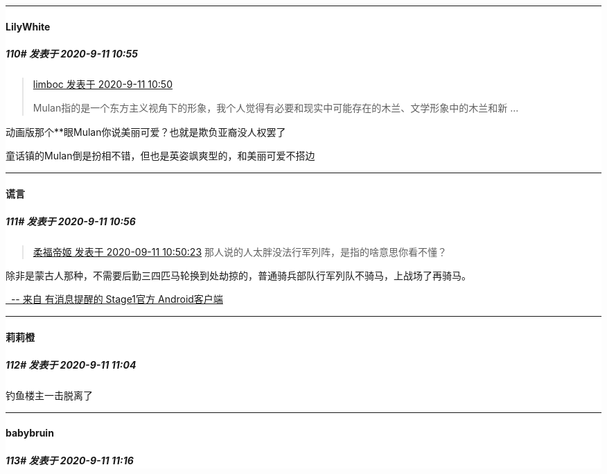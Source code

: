 



*****

####  LilyWhite  
##### 110#       发表于 2020-9-11 10:55



<blockquote><a href="httphttps://bbs.saraba1st.com/2b/forum.php?mod=redirect&amp;goto=findpost&amp;pid=48703913&amp;ptid=1959300" target="_blank">limboc 发表于 2020-9-11 10:50</a>

Mulan指的是一个东方主义视角下的形象，我个人觉得有必要和现实中可能存在的木兰、文学形象中的木兰和新 ...</blockquote>
动画版那个**眼Mulan你说美丽可爱？也就是欺负亚裔没人权罢了


童话镇的Mulan倒是扮相不错，但也是英姿飒爽型的，和美丽可爱不搭边







*****

####  谎言  
##### 111#       发表于 2020-9-11 10:56



<blockquote><a href="httphttps://bbs.saraba1st.com/2b/forum.php?mod=redirect&amp;goto=findpost&amp;pid=48703910&amp;ptid=1959300" target="_blank">柔福帝姬 发表于 2020-09-11 10:50:23</a>
那人说的人太胖没法行军列阵，是指的啥意思你看不懂？</blockquote>除非是蒙古人那种，不需要后勤三四匹马轮换到处劫掠的，普通骑兵部队行军列队不骑马，上战场了再骑马。

[  -- 来自 有消息提醒的 Stage1官方 Android客户端](https://www.coolapk.com/apk/140634)







*****

####  莉莉橙  
##### 112#       发表于 2020-9-11 11:04




钓鱼楼主一击脱离了







*****

####  babybruin  
##### 113#       发表于 2020-9-11 11:16


